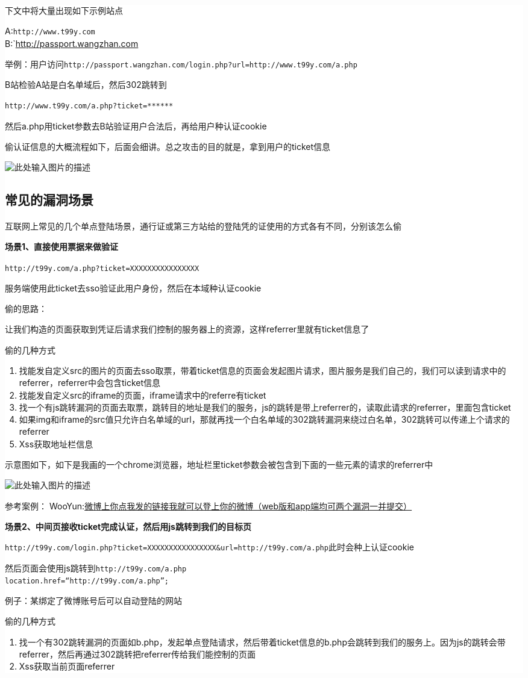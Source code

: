 下文中将大量出现如下示例站点

A:`http://www.t99y.com`  
B:`http://passport.wangzhan.com

举例：用户访问`http://passport.wangzhan.com/login.php?url=http://www.t99y.com/a.php`

B站检验A站是白名单域后，然后302跳转到

`http://www.t99y.com/a.php?ticket=******`

然后a.php用ticket参数去B站验证用户合法后，再给用户种认证cookie

偷认证信息的大概流程如下，后面会细讲。总之攻击的目的就是，拿到用户的ticket信息

![此处输入图片的描述](http://drops.javaweb.org/uploads/images/fda328376106c8b7080387bf005fadf0e9bea134.jpg)

常见的漏洞场景
-------

互联网上常见的几个单点登陆场景，通行证或第三方站给的登陆凭的证使用的方式各有不同，分别该怎么偷

**场景1、直接使用票据来做验证**

`http://t99y.com/a.php?ticket=XXXXXXXXXXXXXXXX`

服务端使用此ticket去sso验证此用户身份，然后在本域种认证cookie

偷的思路：

让我们构造的页面获取到凭证后请求我们控制的服务器上的资源，这样referrer里就有ticket信息了

偷的几种方式

1.  找能发自定义src的图片的页面去sso取票，带着ticket信息的页面会发起图片请求，图片服务是我们自己的，我们可以读到请求中的referrer，referrer中会包含ticket信息
2.  找能发自定义src的iframe的页面，iframe请求中的referre有ticket
3.  找一个有js跳转漏洞的页面去取票，跳转目的地址是我们的服务，js的跳转是带上referrer的，读取此请求的referrer，里面包含ticket
4.  如果img和iframe的src值只允许白名单域的url，那就再找一个白名单域的302跳转漏洞来绕过白名单，302跳转可以传递上个请求的referrer
5.  Xss获取地址栏信息

示意图如下，如下是我画的一个chrome浏览器，地址栏里ticket参数会被包含到下面的一些元素的请求的referrer中

![此处输入图片的描述](http://drops.javaweb.org/uploads/images/de7be54a9b7a575d6a17fdd2bc43a42b1eb750e3.jpg)

参考案例： WooYun:[微博上你点我发的链接我就可以登上你的微博（web版和app端均可两个漏洞一并提交）](http://www.wooyun.org/bugs/wooyun-2015-0124352)

**场景2、中间页接收ticket完成认证，然后用js跳转到我们的目标页**

`http://t99y.com/login.php?ticket=XXXXXXXXXXXXXXXX&url=http://t99y.com/a.php`此时会种上认证cookie

然后页面会使用js跳转到`http://t99y.com/a.php`  
`location.href=“http://t99y.com/a.php”;`

例子：某绑定了微博账号后可以自动登陆的网站

偷的几种方式

1.  找一个有302跳转漏洞的页面如b.php，发起单点登陆请求，然后带着ticket信息的b.php会跳转到我们的服务上。因为js的跳转会带referrer，然后再通过302跳转把referrer传给我们能控制的页面
2.  Xss获取当前页面referrer
